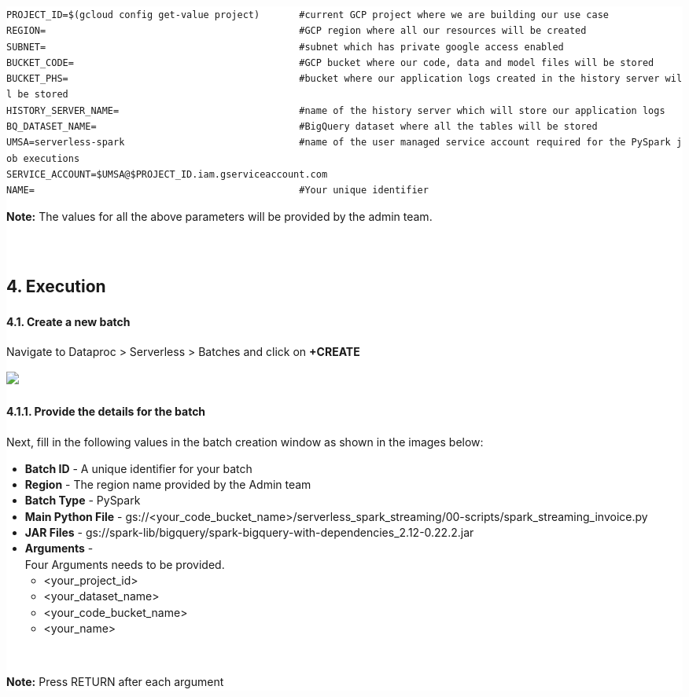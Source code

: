 ```
PROJECT_ID=$(gcloud config get-value project)       #current GCP project where we are building our use case
REGION=                                             #GCP region where all our resources will be created
SUBNET=                                             #subnet which has private google access enabled
BUCKET_CODE=                                        #GCP bucket where our code, data and model files will be stored
BUCKET_PHS=                                         #bucket where our application logs created in the history server will be stored
HISTORY_SERVER_NAME=                                #name of the history server which will store our application logs
BQ_DATASET_NAME=                                    #BigQuery dataset where all the tables will be stored
UMSA=serverless-spark                               #name of the user managed service account required for the PySpark job executions
SERVICE_ACCOUNT=$UMSA@$PROJECT_ID.iam.gserviceaccount.com
NAME=                                               #Your unique identifier
```
**Note:** The values for all the above parameters will be provided by the admin team.

<br>

## 4. Execution 

#### 4.1. Create a new batch
Navigate to Dataproc > Serverless > Batches and click on **+CREATE**

<kbd>
<img src=/images/image23.png />
</kbd>

#### 4.1.1. Provide the details for the batch

Next, fill in the following values in the batch creation window as shown in the images below:

- **Batch ID**   - A unique identifier for your batch
- **Region**     - The region name provided by the Admin team
- **Batch Type**    - PySpark
- **Main Python File** - gs://<your_code_bucket_name>/serverless_spark_streaming/00-scripts/spark_streaming_invoice.py
- **JAR Files** - gs://spark-lib/bigquery/spark-bigquery-with-dependencies_2.12-0.22.2.jar
- **Arguments** - <br>
  Four Arguments needs to be provided. <br>
    * <your_project_id>
    * <your_dataset_name>
    * <your_code_bucket_name>
    * <your_name>

<br>

  **Note:** Press RETURN after each argument
